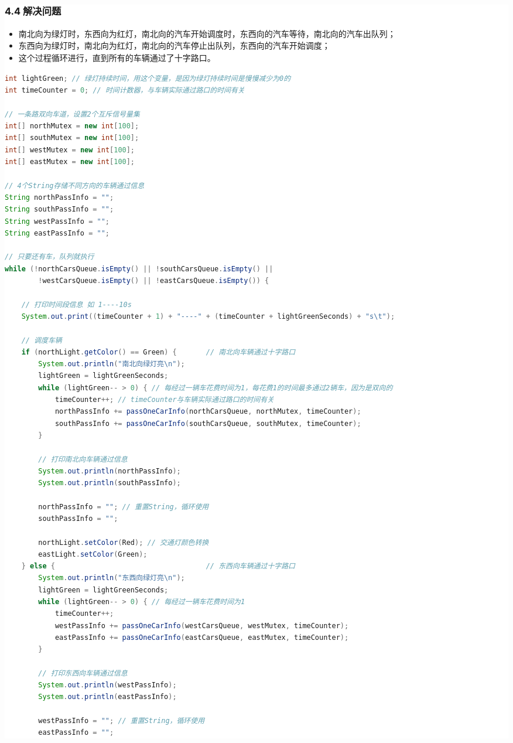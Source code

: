 
### 4.4 解决问题
- 南北向为绿灯时，东西向为红灯，南北向的汽车开始调度时，东西向的汽车等待，南北向的汽车出队列；
- 东西向为绿灯时，南北向为红灯，南北向的汽车停止出队列，东西向的汽车开始调度；
- 这个过程循环进行，直到所有的车辆通过了十字路口。


```java
int lightGreen; // 绿灯持续时间，用这个变量，是因为绿灯持续时间是慢慢减少为0的
int timeCounter = 0; // 时间计数器，与车辆实际通过路口的时间有关

// 一条路双向车道，设置2个互斥信号量集
int[] northMutex = new int[100];
int[] southMutex = new int[100];
int[] westMutex = new int[100];
int[] eastMutex = new int[100];

// 4个String存储不同方向的车辆通过信息
String northPassInfo = "";
String southPassInfo = "";
String westPassInfo = "";
String eastPassInfo = "";

// 只要还有车，队列就执行
while (!northCarsQueue.isEmpty() || !southCarsQueue.isEmpty() ||
        !westCarsQueue.isEmpty() || !eastCarsQueue.isEmpty()) {

    // 打印时间段信息 如 1----10s
    System.out.print((timeCounter + 1) + "----" + (timeCounter + lightGreenSeconds) + "s\t");

    // 调度车辆
    if (northLight.getColor() == Green) {       // 南北向车辆通过十字路口
        System.out.println("南北向绿灯亮\n");
        lightGreen = lightGreenSeconds;
        while (lightGreen-- > 0) { // 每经过一辆车花费时间为1，每花费1的时间最多通过2辆车，因为是双向的
            timeCounter++; // timeCounter与车辆实际通过路口的时间有关
            northPassInfo += passOneCarInfo(northCarsQueue, northMutex, timeCounter);
            southPassInfo += passOneCarInfo(southCarsQueue, southMutex, timeCounter);
        }

        // 打印南北向车辆通过信息
        System.out.println(northPassInfo);
        System.out.println(southPassInfo);

        northPassInfo = ""; // 重置String，循环使用
        southPassInfo = "";

        northLight.setColor(Red); // 交通灯颜色转换
        eastLight.setColor(Green);
    } else {                                    // 东西向车辆通过十字路口
        System.out.println("东西向绿灯亮\n");
        lightGreen = lightGreenSeconds;
        while (lightGreen-- > 0) { // 每经过一辆车花费时间为1
            timeCounter++;
            westPassInfo += passOneCarInfo(westCarsQueue, westMutex, timeCounter);
            eastPassInfo += passOneCarInfo(eastCarsQueue, eastMutex, timeCounter);
        }

        // 打印东西向车辆通过信息
        System.out.println(westPassInfo);
        System.out.println(eastPassInfo);

        westPassInfo = ""; // 重置String，循环使用
        eastPassInfo = "";
```